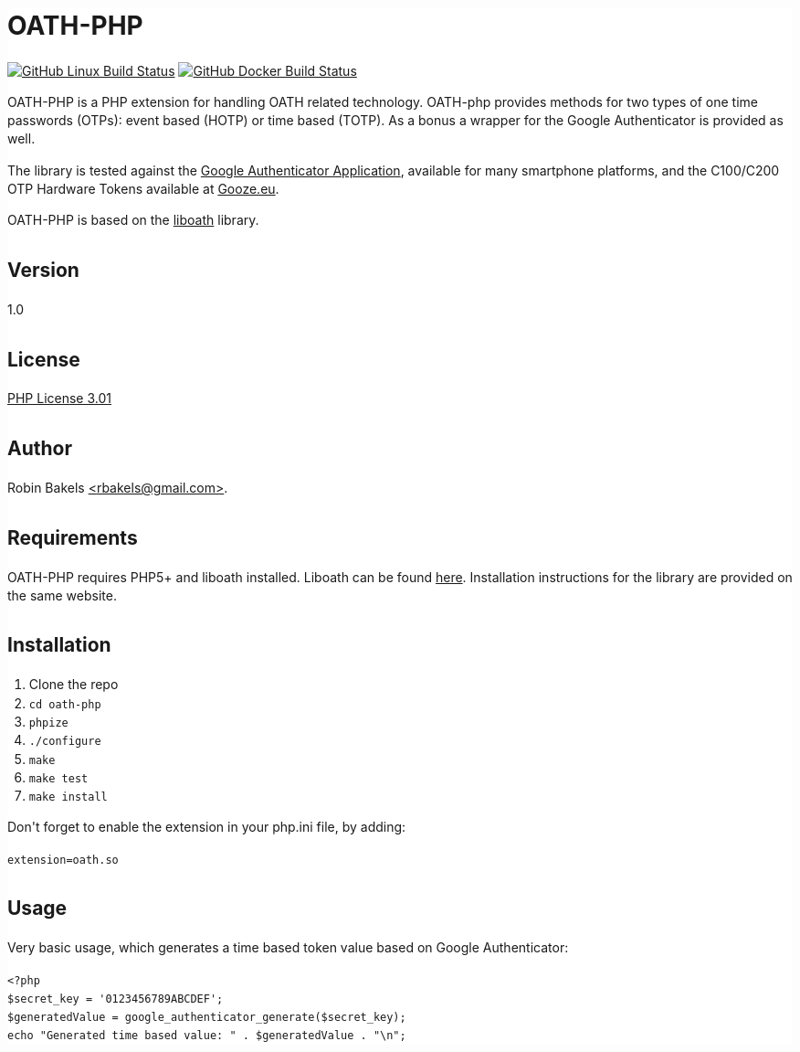 OATH-PHP
=========

[![GitHub Linux Build Status](https://github.com/jbboehr/php-oath/workflows/linux/badge.svg)](https://github.com/jbboehr/php-oath/actions?query=workflow%3Alinux)
[![GitHub Docker Build Status](https://github.com/jbboehr/php-oath/workflows/docker/badge.svg)](https://github.com/jbboehr/php-oath/actions?query=workflow%3Adocker)

OATH-PHP is a PHP extension for handling OATH related technology. OATH-php provides methods  for two types of one time passwords (OTPs): event based (HOTP) or time based (TOTP). As a bonus a wrapper for the Google Authenticator is provided as well.

The library is tested against the [Google Authenticator Application](http://support.google.com/accounts/bin/answer.py?hl=en&answer=1066447), available for many smartphone platforms, and the C100/C200 OTP Hardware Tokens available at [Gooze.eu](http://www.gooze.eu/catalog/otp-tokens-oath-0).

OATH-PHP is based on the [liboath](http://www.nongnu.org/oath-toolkit/) library.

Version
-

1.0

License
-
[PHP License 3.01](http://www.php.net/license/3_01.txt)

Author
-----------
Robin Bakels [<<rbakels@gmail.com>>](rbakels@gmail.com).

Requirements
-----------

OATH-PHP requires PHP5+ and liboath installed. Liboath can be found [here](http://www.nongnu.org/oath-toolkit/). Installation instructions for the library are provided on the same website.


Installation
--------------

1. Clone the repo
2. `cd oath-php`
3. `phpize`
4. `./configure`
5. `make`
6. `make test`
7. `make install`

Don't forget to enable the extension in your php.ini file, by adding:

    extension=oath.so

Usage
-----
Very basic usage, which generates a time based token value based on Google Authenticator:

    <?php
    $secret_key = '0123456789ABCDEF';
    $generatedValue = google_authenticator_generate($secret_key);
    echo "Generated time based value: " . $generatedValue . "\n";
